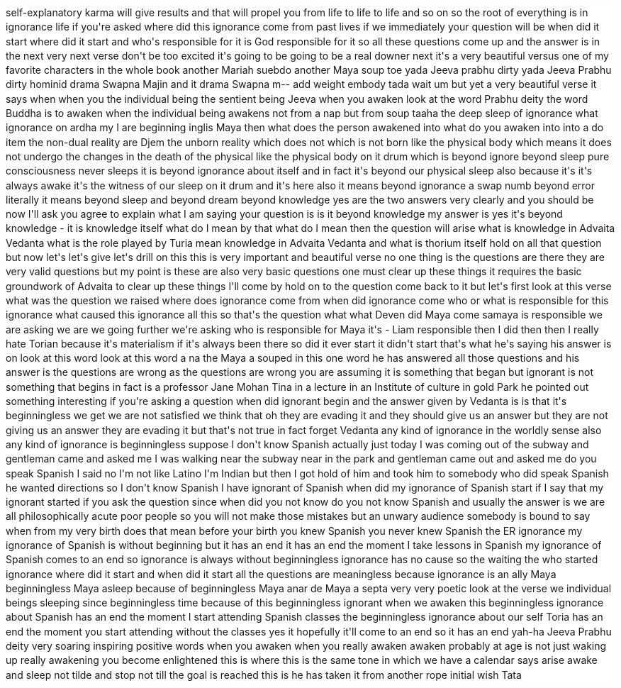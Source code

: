 self-explanatory karma will give results and that will propel you from life to life to life and so on so the root of everything is in ignorance life if you're asked where did this ignorance come from past lives if we immediately your question will be when did it start where did it start and who's responsible for it is God responsible for it so all these questions come up and the answer is in the next very next verse don't be too excited it's going to be going to be a real downer next it's a very beautiful versus one of my favorite characters in the whole book another Mariah suebdo another Maya soup toe yada Jeeva prabhu dirty yada Jeeva Prabhu dirty hominid drama Swapna Majin and it drama Swapna m-- add weight embody tada wait um but yet a very beautiful verse it says when when you the individual being the sentient being Jeeva when you awaken look at the word Prabhu deity the word Buddha is to awaken when the individual being awakens not from a nap but from soup taaha the deep sleep of ignorance what ignorance on ardha my I are beginning inglis Maya then what does the person awakened into what do you awaken into into a do item the non-dual reality are Djem the unborn reality which does not which is not born like the physical body which means it does not undergo the changes in the death of the physical like the physical body on it drum which is beyond ignore beyond sleep pure consciousness never sleeps it is beyond ignorance about itself and in fact it's beyond our physical sleep also because it's it's always awake it's the witness of our sleep on it drum and it's here also it means beyond ignorance a swap numb beyond error literally it means beyond sleep and beyond dream beyond knowledge yes are the two answers very clearly and you should be now I'll ask you agree to explain what I am saying your question is is it beyond knowledge my answer is yes it's beyond knowledge - it is knowledge itself what do I mean by that what do I mean then the question will arise what is knowledge in Advaita Vedanta what is the role played by Turia mean knowledge in Advaita Vedanta and what is thorium itself hold on all that question but now let's let's give let's drill on this this is very important and beautiful verse no one thing is the questions are there they are very valid questions but my point is these are also very basic questions one must clear up these things it requires the basic groundwork of Advaita to clear up these things I'll come by hold on to the question come back to it but let's first look at this verse what was the question we raised where does ignorance come from when did ignorance come who or what is responsible for this ignorance what caused this ignorance all this so that's the question what what Deven did Maya come samaya is responsible we are asking we are we going further we're asking who is responsible for Maya it's - Liam responsible then I did then then I really hate Torian because it's materialism if it's always been there so did it ever start it didn't start that's what he's saying his answer is on look at this word look at this word a na the Maya a souped in this one word he has answered all those questions and his answer is the questions are wrong as the questions are wrong you are assuming it is something that began but ignorant is not something that begins in fact is a professor Jane Mohan Tina in a lecture in an Institute of culture in gold Park he pointed out something interesting if you're asking a question when did ignorant begin and the answer given by Vedanta is is that it's beginningless we get we are not satisfied we think that oh they are evading it and they should give us an answer but they are not giving us an answer they are evading it but that's not true in fact forget Vedanta any kind of ignorance in the worldly sense also any kind of ignorance is beginningless suppose I don't know Spanish actually just today I was coming out of the subway and gentleman came and asked me I was walking near the subway near in the park and gentleman came out and asked me do you speak Spanish I said no I'm not like Latino I'm Indian but then I got hold of him and took him to somebody who did speak Spanish he wanted directions so I don't know Spanish I have ignorant of Spanish when did my ignorance of Spanish start if I say that my ignorant started if you ask the question since when did you not know do you not know Spanish and usually the answer is we are all philosophically acute poor people so you will not make those mistakes but an unwary audience somebody is bound to say when from my very birth does that mean before your birth you knew Spanish you never knew Spanish the ER ignorance my ignorance of Spanish is without beginning but it has an end it has an end the moment I take lessons in Spanish my ignorance of Spanish comes to an end so ignorance is always without beginningless ignorance has no cause so the waiting the who started ignorance where did it start and when did it start all the questions are meaningless because ignorance is an ally Maya beginningless Maya asleep because of beginningless Maya anar de Maya a septa very very poetic look at the verse we individual beings sleeping since beginningless time because of this beginningless ignorant when we awaken this beginningless ignorance about Spanish has an end the moment I start attending Spanish classes the beginningless ignorance about our self Toria has an end the moment you start attending without the classes yes it hopefully it'll come to an end so it has an end yah-ha Jeeva Prabhu deity very soaring inspiring positive words when you awaken when you really awaken awaken probably at age is not just waking up really awakening you become enlightened this is where this is the same tone in which we have a calendar says arise awake and sleep not tilde and stop not till the goal is reached this is he has taken it from another rope initial wish Tata